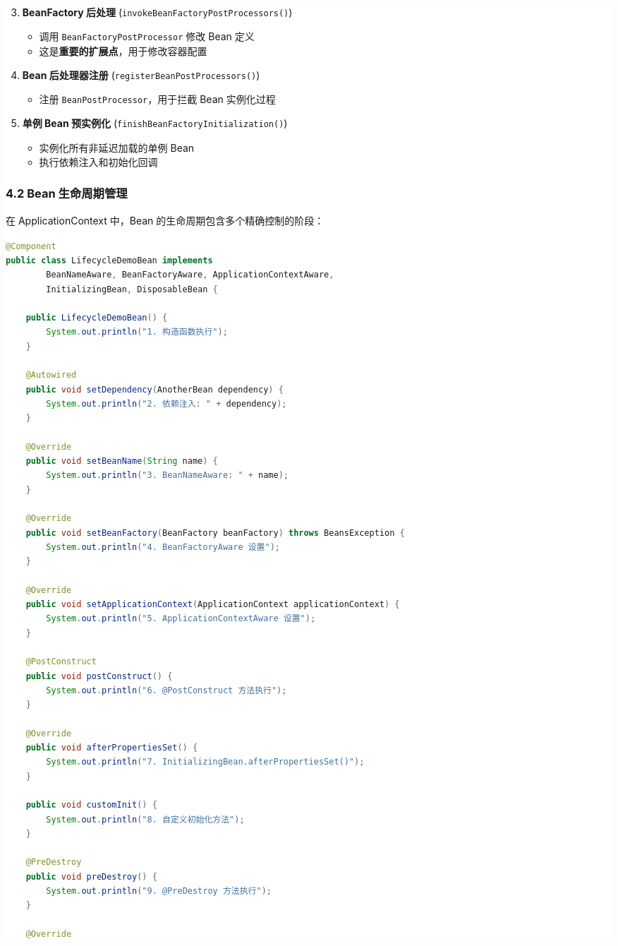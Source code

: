 3. **BeanFactory 后处理** (`invokeBeanFactoryPostProcessors()`)
   - 调用 `BeanFactoryPostProcessor` 修改 Bean 定义
   - 这是**重要的扩展点**，用于修改容器配置

4. **Bean 后处理器注册** (`registerBeanPostProcessors()`)
   - 注册 `BeanPostProcessor`，用于拦截 Bean 实例化过程

5. **单例 Bean 预实例化** (`finishBeanFactoryInitialization()`)
   - 实例化所有非延迟加载的单例 Bean
   - 执行依赖注入和初始化回调

### 4.2 Bean 生命周期管理

在 ApplicationContext 中，Bean 的生命周期包含多个精确控制的阶段：

```java
@Component
public class LifecycleDemoBean implements
        BeanNameAware, BeanFactoryAware, ApplicationContextAware,
        InitializingBean, DisposableBean {

    public LifecycleDemoBean() {
        System.out.println("1. 构造函数执行");
    }

    @Autowired
    public void setDependency(AnotherBean dependency) {
        System.out.println("2. 依赖注入: " + dependency);
    }

    @Override
    public void setBeanName(String name) {
        System.out.println("3. BeanNameAware: " + name);
    }

    @Override
    public void setBeanFactory(BeanFactory beanFactory) throws BeansException {
        System.out.println("4. BeanFactoryAware 设置");
    }

    @Override
    public void setApplicationContext(ApplicationContext applicationContext) {
        System.out.println("5. ApplicationContextAware 设置");
    }

    @PostConstruct
    public void postConstruct() {
        System.out.println("6. @PostConstruct 方法执行");
    }

    @Override
    public void afterPropertiesSet() {
        System.out.println("7. InitializingBean.afterPropertiesSet()");
    }

    public void customInit() {
        System.out.println("8. 自定义初始化方法");
    }

    @PreDestroy
    public void preDestroy() {
        System.out.println("9. @PreDestroy 方法执行");
    }

    @Override
```